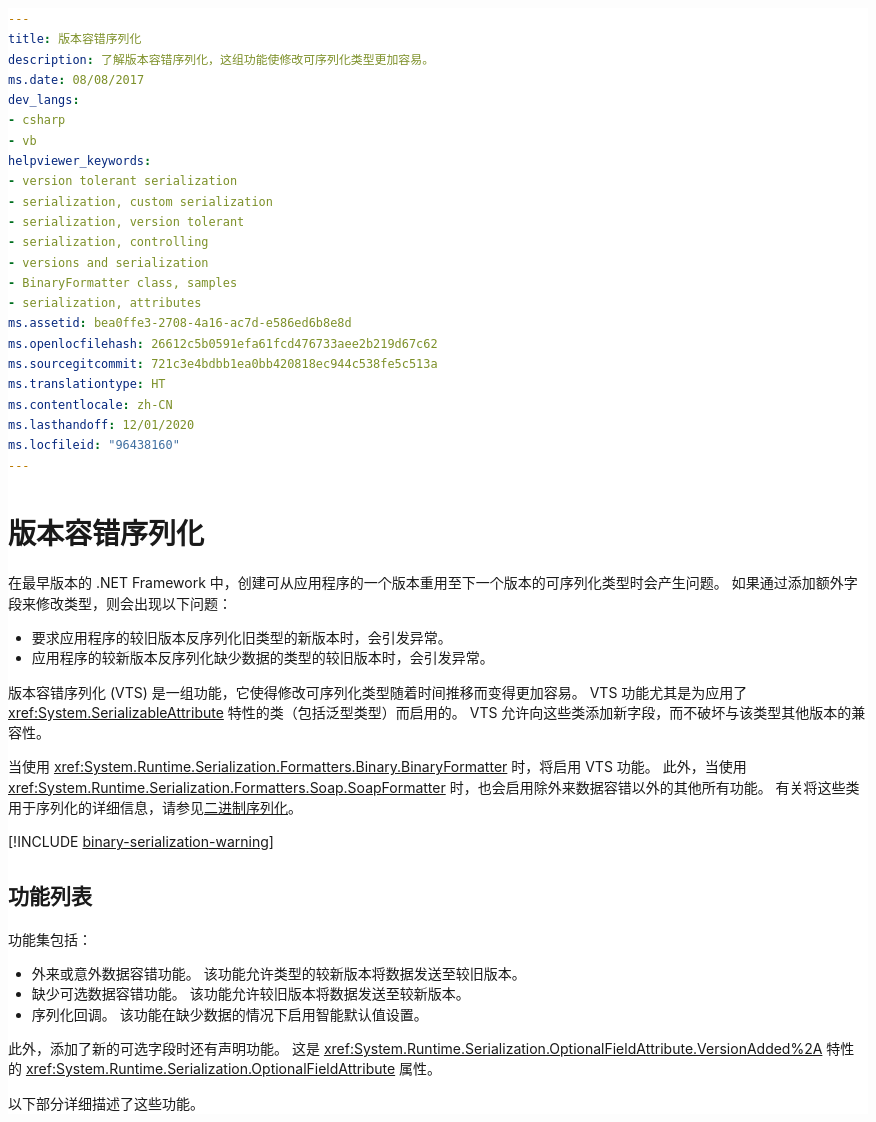 ```yaml
---
title: 版本容错序列化
description: 了解版本容错序列化，这组功能使修改可序列化类型更加容易。
ms.date: 08/08/2017
dev_langs:
- csharp
- vb
helpviewer_keywords:
- version tolerant serialization
- serialization, custom serialization
- serialization, version tolerant
- serialization, controlling
- versions and serialization
- BinaryFormatter class, samples
- serialization, attributes
ms.assetid: bea0ffe3-2708-4a16-ac7d-e586ed6b8e8d
ms.openlocfilehash: 26612c5b0591efa61fcd476733aee2b219d67c62
ms.sourcegitcommit: 721c3e4bdbb1ea0bb420818ec944c538fe5c513a
ms.translationtype: HT
ms.contentlocale: zh-CN
ms.lasthandoff: 12/01/2020
ms.locfileid: "96438160"
---
```

# <a name="version-tolerant-serialization"></a>版本容错序列化

在最早版本的 .NET Framework 中，创建可从应用程序的一个版本重用至下一个版本的可序列化类型时会产生问题。 如果通过添加额外字段来修改类型，则会出现以下问题：

- 要求应用程序的较旧版本反序列化旧类型的新版本时，会引发异常。
- 应用程序的较新版本反序列化缺少数据的类型的较旧版本时，会引发异常。

版本容错序列化 (VTS) 是一组功能，它使得修改可序列化类型随着时间推移而变得更加容易。 VTS 功能尤其是为应用了 <xref:System.SerializableAttribute> 特性的类（包括泛型类型）而启用的。 VTS 允许向这些类添加新字段，而不破坏与该类型其他版本的兼容性。

当使用 <xref:System.Runtime.Serialization.Formatters.Binary.BinaryFormatter> 时，将启用 VTS 功能。 此外，当使用 <xref:System.Runtime.Serialization.Formatters.Soap.SoapFormatter> 时，也会启用除外来数据容错以外的其他所有功能。 有关将这些类用于序列化的详细信息，请参见[二进制序列化](binary-serialization.md)。

[!INCLUDE [binary-serialization-warning](../../../includes/binary-serialization-warning.md)]

## <a name="feature-list"></a>功能列表

功能集包括：

- 外来或意外数据容错功能。 该功能允许类型的较新版本将数据发送至较旧版本。
- 缺少可选数据容错功能。 该功能允许较旧版本将数据发送至较新版本。
- 序列化回调。 该功能在缺少数据的情况下启用智能默认值设置。

此外，添加了新的可选字段时还有声明功能。 这是 <xref:System.Runtime.Serialization.OptionalFieldAttribute.VersionAdded%2A> 特性的 <xref:System.Runtime.Serialization.OptionalFieldAttribute> 属性。

以下部分详细描述了这些功能。
